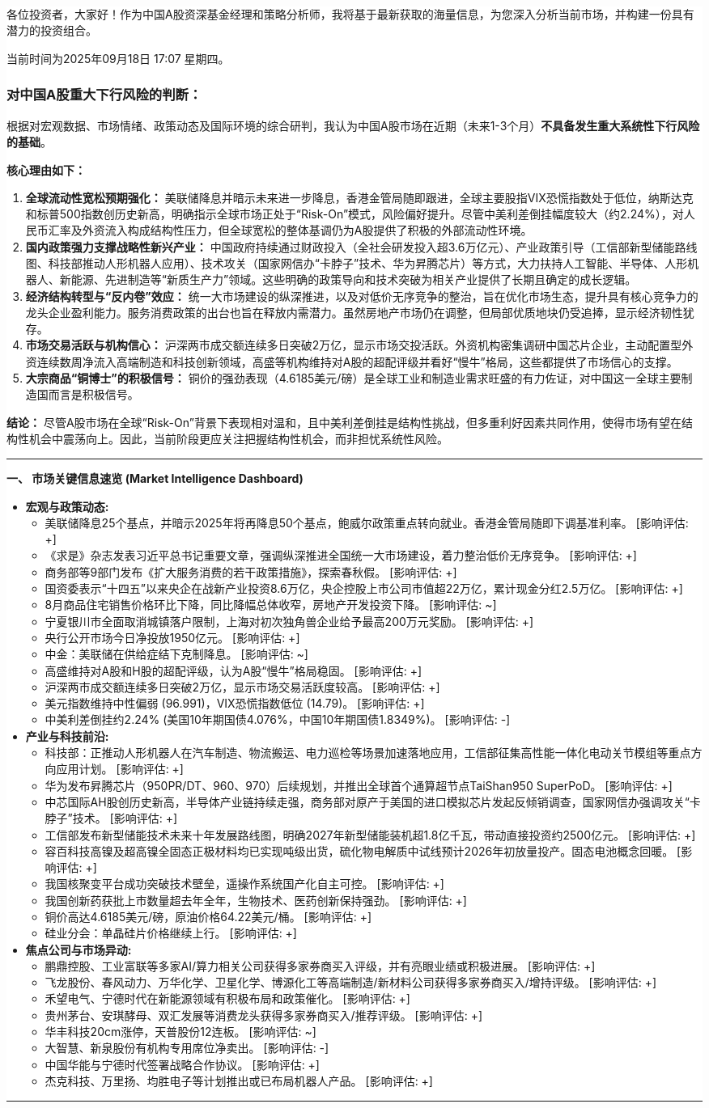 各位投资者，大家好！作为中国A股资深基金经理和策略分析师，我将基于最新获取的海量信息，为您深入分析当前市场，并构建一份具有潜力的投资组合。

当前时间为2025年09月18日 17:07 星期四。

### **对中国A股重大下行风险的判断：**

根据对宏观数据、市场情绪、政策动态及国际环境的综合研判，我认为中国A股市场在近期（未来1-3个月）**不具备发生重大系统性下行风险的基础**。

**核心理由如下：**

1.  **全球流动性宽松预期强化：** 美联储降息并暗示未来进一步降息，香港金管局随即跟进，全球主要股指VIX恐慌指数处于低位，纳斯达克和标普500指数创历史新高，明确指示全球市场正处于“Risk-On”模式，风险偏好提升。尽管中美利差倒挂幅度较大（约2.24%），对人民币汇率及外资流入构成结构性压力，但全球宽松的整体基调仍为A股提供了积极的外部流动性环境。
2.  **国内政策强力支撑战略性新兴产业：** 中国政府持续通过财政投入（全社会研发投入超3.6万亿元）、产业政策引导（工信部新型储能路线图、科技部推动人形机器人应用）、技术攻关（国家网信办“卡脖子”技术、华为昇腾芯片）等方式，大力扶持人工智能、半导体、人形机器人、新能源、先进制造等“新质生产力”领域。这些明确的政策导向和技术突破为相关产业提供了长期且确定的成长逻辑。
3.  **经济结构转型与“反内卷”效应：** 统一大市场建设的纵深推进，以及对低价无序竞争的整治，旨在优化市场生态，提升具有核心竞争力的龙头企业盈利能力。服务消费政策的出台也旨在释放内需潜力。虽然房地产市场仍在调整，但局部优质地块仍受追捧，显示经济韧性犹存。
4.  **市场交易活跃与机构信心：** 沪深两市成交额连续多日突破2万亿，显示市场交投活跃。外资机构密集调研中国芯片企业，主动配置型外资连续数周净流入高端制造和科技创新领域，高盛等机构维持对A股的超配评级并看好“慢牛”格局，这些都提供了市场信心的支撑。
5.  **大宗商品“铜博士”的积极信号：** 铜价的强劲表现（4.6185美元/磅）是全球工业和制造业需求旺盛的有力佐证，对中国这一全球主要制造国而言是积极信号。

**结论：** 尽管A股市场在全球“Risk-On”背景下表现相对温和，且中美利差倒挂是结构性挑战，但多重利好因素共同作用，使得市场有望在结构性机会中震荡向上。因此，当前阶段更应关注把握结构性机会，而非担忧系统性风险。

---

**一、 市场关键信息速览 (Market Intelligence Dashboard)**

*   **宏观与政策动态:**
    *   美联储降息25个基点，并暗示2025年将再降息50个基点，鲍威尔政策重点转向就业。香港金管局随即下调基准利率。 [影响评估: +]
    *   《求是》杂志发表习近平总书记重要文章，强调纵深推进全国统一大市场建设，着力整治低价无序竞争。 [影响评估: +]
    *   商务部等9部门发布《扩大服务消费的若干政策措施》，探索春秋假。 [影响评估: +]
    *   国资委表示“十四五”以来央企在战新产业投资8.6万亿，央企控股上市公司市值超22万亿，累计现金分红2.5万亿。 [影响评估: +]
    *   8月商品住宅销售价格环比下降，同比降幅总体收窄，房地产开发投资下降。 [影响评估: ~]
    *   宁夏银川市全面取消城镇落户限制，上海对初次独角兽企业给予最高200万元奖励。 [影响评估: +]
    *   央行公开市场今日净投放1950亿元。 [影响评估: +]
    *   中金：美联储在供给症结下克制降息。 [影响评估: ~]
    *   高盛维持对A股和H股的超配评级，认为A股“慢牛”格局稳固。 [影响评估: +]
    *   沪深两市成交额连续多日突破2万亿，显示市场交易活跃度较高。 [影响评估: +]
    *   美元指数维持中性偏弱 (96.991)，VIX恐慌指数低位 (14.79)。 [影响评估: +]
    *   中美利差倒挂约2.24% (美国10年期国债4.076%，中国10年期国债1.8349%)。 [影响评估: -]
*   **产业与科技前沿:**
    *   科技部：正推动人形机器人在汽车制造、物流搬运、电力巡检等场景加速落地应用，工信部征集高性能一体化电动关节模组等重点方向应用计划。 [影响评估: +]
    *   华为发布昇腾芯片（950PR/DT、960、970）后续规划，并推出全球首个通算超节点TaiShan950 SuperPoD。 [影响评估: +]
    *   中芯国际AH股创历史新高，半导体产业链持续走强，商务部对原产于美国的进口模拟芯片发起反倾销调查，国家网信办强调攻关“卡脖子”技术。 [影响评估: +]
    *   工信部发布新型储能技术未来十年发展路线图，明确2027年新型储能装机超1.8亿千瓦，带动直接投资约2500亿元。 [影响评估: +]
    *   容百科技高镍及超高镍全固态正极材料均已实现吨级出货，硫化物电解质中试线预计2026年初放量投产。固态电池概念回暖。 [影响评估: +]
    *   我国核聚变平台成功突破技术壁垒，遥操作系统国产化自主可控。 [影响评估: +]
    *   我国创新药获批上市数量超去年全年，生物技术、医药创新保持强劲。 [影响评估: +]
    *   铜价高达4.6185美元/磅，原油价格64.22美元/桶。 [影响评估: +]
    *   硅业分会：单晶硅片价格继续上行。 [影响评估: +]
*   **焦点公司与市场异动:**
    *   鹏鼎控股、工业富联等多家AI/算力相关公司获得多家券商买入评级，并有亮眼业绩或积极进展。 [影响评估: +]
    *   飞龙股份、春风动力、万华化学、卫星化学、博源化工等高端制造/新材料公司获得多家券商买入/增持评级。 [影响评估: +]
    *   禾望电气、宁德时代在新能源领域有积极布局和政策催化。 [影响评估: +]
    *   贵州茅台、安琪酵母、双汇发展等消费龙头获得多家券商买入/推荐评级。 [影响评估: +]
    *   华丰科技20cm涨停，天普股份12连板。 [影响评估: ~]
    *   大智慧、新泉股份有机构专用席位净卖出。 [影响评估: -]
    *   中国华能与宁德时代签署战略合作协议。 [影响评估: +]
    *   杰克科技、万里扬、均胜电子等计划推出或已布局机器人产品。 [影响评估: +]

---